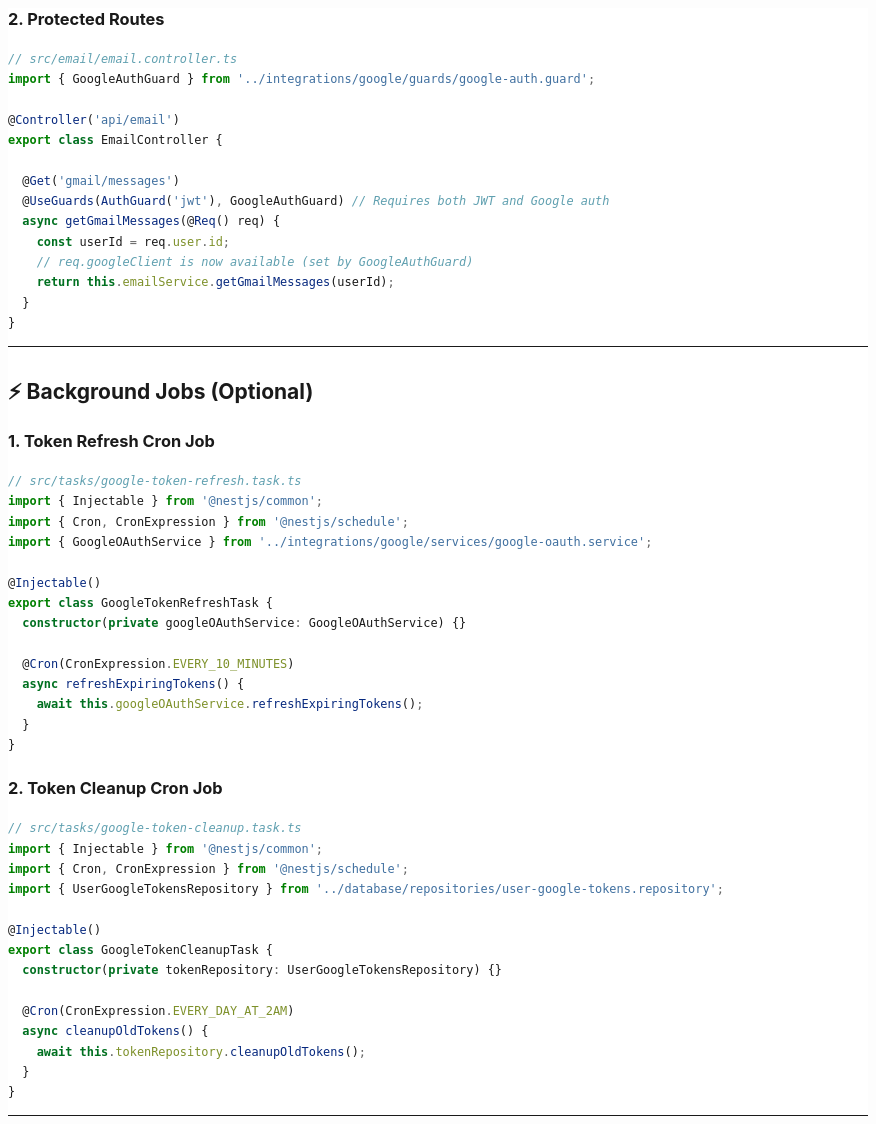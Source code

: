 ### 2. Protected Routes

```typescript
// src/email/email.controller.ts
import { GoogleAuthGuard } from '../integrations/google/guards/google-auth.guard';

@Controller('api/email')
export class EmailController {
  
  @Get('gmail/messages')
  @UseGuards(AuthGuard('jwt'), GoogleAuthGuard) // Requires both JWT and Google auth
  async getGmailMessages(@Req() req) {
    const userId = req.user.id;
    // req.googleClient is now available (set by GoogleAuthGuard)
    return this.emailService.getGmailMessages(userId);
  }
}
```

---

## ⚡ Background Jobs (Optional)

### 1. Token Refresh Cron Job

```typescript
// src/tasks/google-token-refresh.task.ts
import { Injectable } from '@nestjs/common';
import { Cron, CronExpression } from '@nestjs/schedule';
import { GoogleOAuthService } from '../integrations/google/services/google-oauth.service';

@Injectable()
export class GoogleTokenRefreshTask {
  constructor(private googleOAuthService: GoogleOAuthService) {}

  @Cron(CronExpression.EVERY_10_MINUTES)
  async refreshExpiringTokens() {
    await this.googleOAuthService.refreshExpiringTokens();
  }
}
```

### 2. Token Cleanup Cron Job

```typescript
// src/tasks/google-token-cleanup.task.ts
import { Injectable } from '@nestjs/common';
import { Cron, CronExpression } from '@nestjs/schedule';
import { UserGoogleTokensRepository } from '../database/repositories/user-google-tokens.repository';

@Injectable()
export class GoogleTokenCleanupTask {
  constructor(private tokenRepository: UserGoogleTokensRepository) {}

  @Cron(CronExpression.EVERY_DAY_AT_2AM)
  async cleanupOldTokens() {
    await this.tokenRepository.cleanupOldTokens();
  }
}
```

---